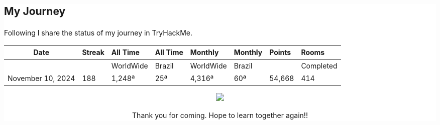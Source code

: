<h2>My Journey<a id='7'></a></h2>
<p>Following I share the status of my journey in TryHackMe.</p>

<div align="center">

| Date              | Streak   | All Time     | All Time     | Monthly     | Monthly    | Points   | Rooms     |
| :---------------: | :------- | :----------- | :----------- | :---------- | :--------- | :------  | :-------- |
|                   |          | WorldWide    | Brazil       | WorldWide   | Brazil     |          | Completed |
| November 10, 2024 | 188      |       1,248ª |          25ª |      4,316ª |        60ª | 54,668   |       414 |

</div>


<p align="center"> <img width="750px" src="https://github.com/user-attachments/assets/10769ca9-b470-4793-b160-992f31b613f7"></p>

<p style="text-align: center;">Thank you for coming. Hope to learn together again!!</p>
